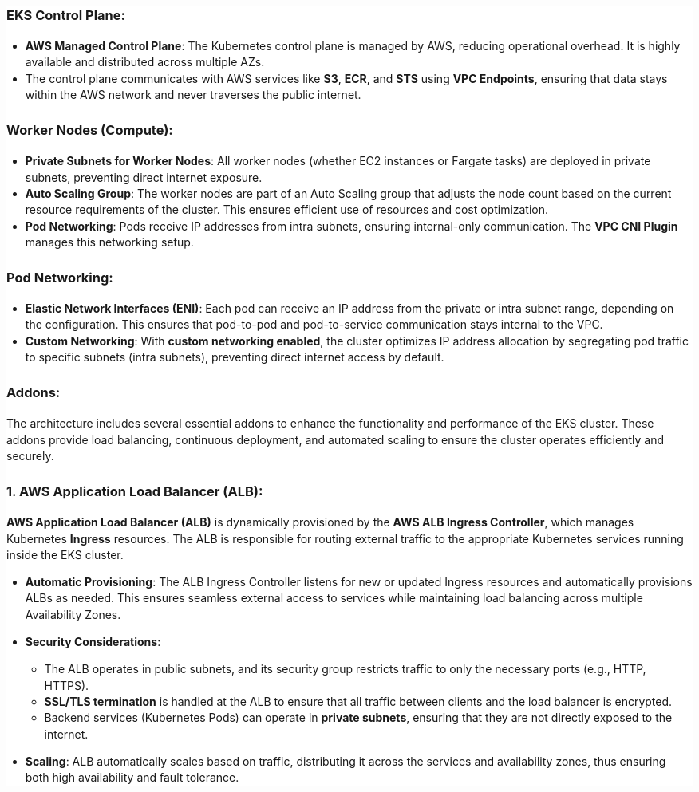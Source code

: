 ### EKS Control Plane:

- **AWS Managed Control Plane**: The Kubernetes control plane is managed by AWS, reducing operational overhead. It is highly available and distributed across multiple AZs.
- The control plane communicates with AWS services like **S3**, **ECR**, and **STS** using **VPC Endpoints**, ensuring that data stays within the AWS network and never traverses the public internet.

### Worker Nodes (Compute):

- **Private Subnets for Worker Nodes**: All worker nodes (whether EC2 instances or Fargate tasks) are deployed in private subnets, preventing direct internet exposure.
- **Auto Scaling Group**: The worker nodes are part of an Auto Scaling group that adjusts the node count based on the current resource requirements of the cluster. This ensures efficient use of resources and cost optimization.
- **Pod Networking**: Pods receive IP addresses from intra subnets, ensuring internal-only communication. The **VPC CNI Plugin** manages this networking setup.

### Pod Networking:

- **Elastic Network Interfaces (ENI)**: Each pod can receive an IP address from the private or intra subnet range, depending on the configuration. This ensures that pod-to-pod and pod-to-service communication stays internal to the VPC.
- **Custom Networking**: With **custom networking enabled**, the cluster optimizes IP address allocation by segregating pod traffic to specific subnets (intra subnets), preventing direct internet access by default.


### Addons:

The architecture includes several essential addons to enhance the functionality and performance of the EKS cluster. These addons provide load balancing, continuous deployment, and automated scaling to ensure the cluster operates efficiently and securely.

### 1. AWS Application Load Balancer (ALB):

  **AWS Application Load Balancer (ALB)** is dynamically provisioned by the **AWS ALB Ingress Controller**, which manages Kubernetes **Ingress** resources. The ALB is responsible for routing external traffic to the appropriate Kubernetes services running inside the EKS cluster.

- **Automatic Provisioning**: The ALB Ingress Controller listens for new or updated Ingress resources and automatically provisions ALBs as needed. This ensures seamless external access to services while maintaining load balancing across multiple Availability Zones.
  
- **Security Considerations**: 
  - The ALB operates in public subnets, and its security group restricts traffic to only the necessary ports (e.g., HTTP, HTTPS).
  - **SSL/TLS termination** is handled at the ALB to ensure that all traffic between clients and the load balancer is encrypted.
  - Backend services (Kubernetes Pods) can operate in **private subnets**, ensuring that they are not directly exposed to the internet.

- **Scaling**: ALB automatically scales based on traffic, distributing it across the services and availability zones, thus ensuring both high availability and fault tolerance.
